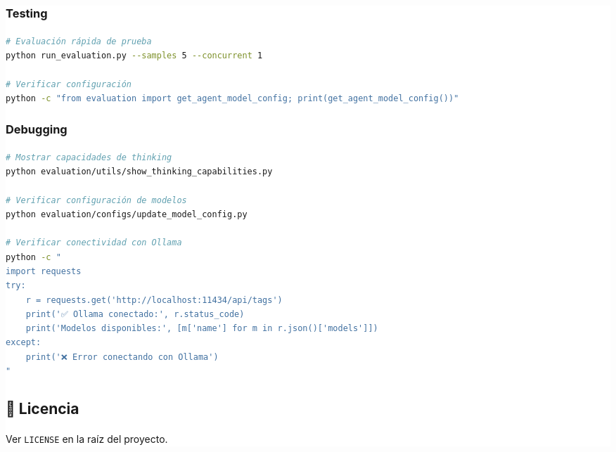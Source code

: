 ### Testing
```bash
# Evaluación rápida de prueba
python run_evaluation.py --samples 5 --concurrent 1

# Verificar configuración
python -c "from evaluation import get_agent_model_config; print(get_agent_model_config())"
```

### Debugging
```bash
# Mostrar capacidades de thinking
python evaluation/utils/show_thinking_capabilities.py

# Verificar configuración de modelos
python evaluation/configs/update_model_config.py

# Verificar conectividad con Ollama
python -c "
import requests
try:
    r = requests.get('http://localhost:11434/api/tags')
    print('✅ Ollama conectado:', r.status_code)
    print('Modelos disponibles:', [m['name'] for m in r.json()['models']])
except:
    print('❌ Error conectando con Ollama')
"
```


## 📝 Licencia

Ver `LICENSE` en la raíz del proyecto.